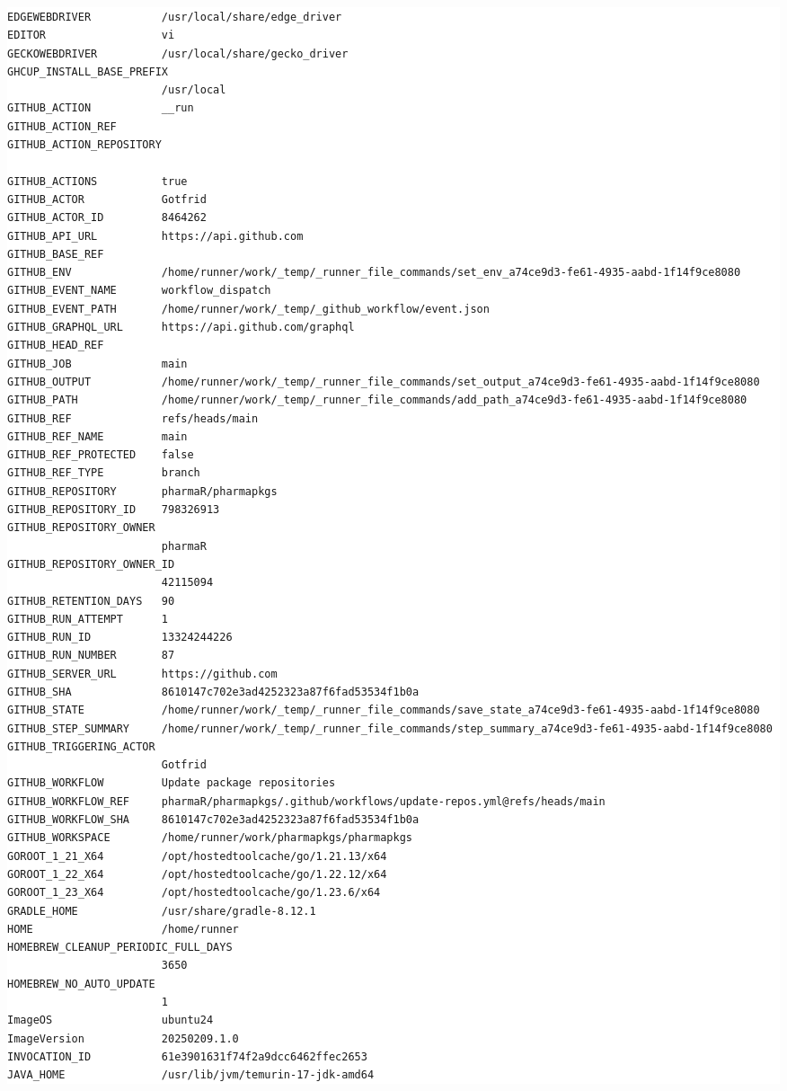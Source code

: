     EDGEWEBDRIVER           /usr/local/share/edge_driver
    EDITOR                  vi
    GECKOWEBDRIVER          /usr/local/share/gecko_driver
    GHCUP_INSTALL_BASE_PREFIX
                            /usr/local
    GITHUB_ACTION           __run
    GITHUB_ACTION_REF       
    GITHUB_ACTION_REPOSITORY
                            
    GITHUB_ACTIONS          true
    GITHUB_ACTOR            Gotfrid
    GITHUB_ACTOR_ID         8464262
    GITHUB_API_URL          https://api.github.com
    GITHUB_BASE_REF         
    GITHUB_ENV              /home/runner/work/_temp/_runner_file_commands/set_env_a74ce9d3-fe61-4935-aabd-1f14f9ce8080
    GITHUB_EVENT_NAME       workflow_dispatch
    GITHUB_EVENT_PATH       /home/runner/work/_temp/_github_workflow/event.json
    GITHUB_GRAPHQL_URL      https://api.github.com/graphql
    GITHUB_HEAD_REF         
    GITHUB_JOB              main
    GITHUB_OUTPUT           /home/runner/work/_temp/_runner_file_commands/set_output_a74ce9d3-fe61-4935-aabd-1f14f9ce8080
    GITHUB_PATH             /home/runner/work/_temp/_runner_file_commands/add_path_a74ce9d3-fe61-4935-aabd-1f14f9ce8080
    GITHUB_REF              refs/heads/main
    GITHUB_REF_NAME         main
    GITHUB_REF_PROTECTED    false
    GITHUB_REF_TYPE         branch
    GITHUB_REPOSITORY       pharmaR/pharmapkgs
    GITHUB_REPOSITORY_ID    798326913
    GITHUB_REPOSITORY_OWNER
                            pharmaR
    GITHUB_REPOSITORY_OWNER_ID
                            42115094
    GITHUB_RETENTION_DAYS   90
    GITHUB_RUN_ATTEMPT      1
    GITHUB_RUN_ID           13324244226
    GITHUB_RUN_NUMBER       87
    GITHUB_SERVER_URL       https://github.com
    GITHUB_SHA              8610147c702e3ad4252323a87f6fad53534f1b0a
    GITHUB_STATE            /home/runner/work/_temp/_runner_file_commands/save_state_a74ce9d3-fe61-4935-aabd-1f14f9ce8080
    GITHUB_STEP_SUMMARY     /home/runner/work/_temp/_runner_file_commands/step_summary_a74ce9d3-fe61-4935-aabd-1f14f9ce8080
    GITHUB_TRIGGERING_ACTOR
                            Gotfrid
    GITHUB_WORKFLOW         Update package repositories
    GITHUB_WORKFLOW_REF     pharmaR/pharmapkgs/.github/workflows/update-repos.yml@refs/heads/main
    GITHUB_WORKFLOW_SHA     8610147c702e3ad4252323a87f6fad53534f1b0a
    GITHUB_WORKSPACE        /home/runner/work/pharmapkgs/pharmapkgs
    GOROOT_1_21_X64         /opt/hostedtoolcache/go/1.21.13/x64
    GOROOT_1_22_X64         /opt/hostedtoolcache/go/1.22.12/x64
    GOROOT_1_23_X64         /opt/hostedtoolcache/go/1.23.6/x64
    GRADLE_HOME             /usr/share/gradle-8.12.1
    HOME                    /home/runner
    HOMEBREW_CLEANUP_PERIODIC_FULL_DAYS
                            3650
    HOMEBREW_NO_AUTO_UPDATE
                            1
    ImageOS                 ubuntu24
    ImageVersion            20250209.1.0
    INVOCATION_ID           61e3901631f74f2a9dcc6462ffec2653
    JAVA_HOME               /usr/lib/jvm/temurin-17-jdk-amd64